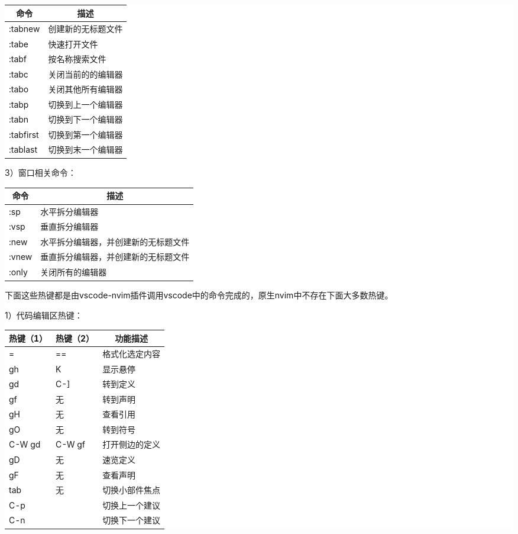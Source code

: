 | 命令      | 描述               |
| --------- | ------------------ |
| :tabnew   | 创建新的无标题文件 |
| :tabe     | 快速打开文件       |
| :tabf     | 按名称搜索文件     |
| :tabc     | 关闭当前的的编辑器 |
| :tabo     | 关闭其他所有编辑器 |
| :tabp     | 切换到上一个编辑器 |
| :tabn     | 切换到下一个编辑器 |
| :tabfirst | 切换到第一个编辑器 |
| :tablast  | 切换到末一个编辑器 |

3）窗口相关命令：

| 命令  | 描述                                 |
| ----- | ------------------------------------ |
| :sp   | 水平拆分编辑器                       |
| :vsp  | 垂直拆分编辑器                       |
| :new  | 水平拆分编辑器，并创建新的无标题文件 |
| :vnew | 垂直拆分编辑器，并创建新的无标题文件 |
| :only | 关闭所有的编辑器                     |

下面这些热键都是由vscode-nvim插件调用vscode中的命令完成的，原生nvim中不存在下面大多数热键。

1）代码编辑区热键：

| 热键（1） | 热键（2） | 功能描述       |
| --------- | --------- | -------------- |
| =         | ==        | 格式化选定内容 |
| gh        | K         | 显示悬停       |
| gd        | C-]       | 转到定义       |
| gf        | 无        | 转到声明       |
| gH        | 无        | 查看引用       |
| gO        | 无        | 转到符号       |
| C-W gd    | C-W gf    | 打开侧边的定义 |
| gD        | 无        | 速览定义       |
| gF        | 无        | 查看声明       |
| tab       | 无        | 切换小部件焦点 |
| C-p       |           | 切换上一个建议 |
| C-n       |           | 切换下一个建议 |
